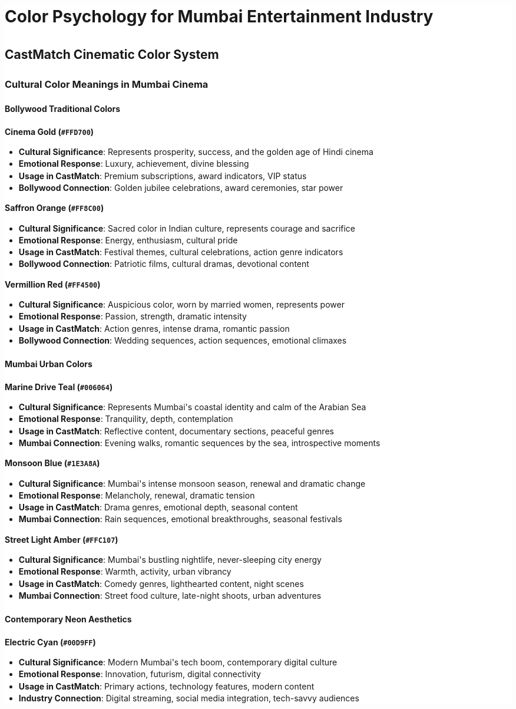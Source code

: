 # Color Psychology for Mumbai Entertainment Industry
## CastMatch Cinematic Color System

### Cultural Color Meanings in Mumbai Cinema

#### Bollywood Traditional Colors

**Cinema Gold (`#FFD700`)**
- **Cultural Significance**: Represents prosperity, success, and the golden age of Hindi cinema
- **Emotional Response**: Luxury, achievement, divine blessing
- **Usage in CastMatch**: Premium subscriptions, award indicators, VIP status
- **Bollywood Connection**: Golden jubilee celebrations, award ceremonies, star power

**Saffron Orange (`#FF8C00`)**
- **Cultural Significance**: Sacred color in Indian culture, represents courage and sacrifice  
- **Emotional Response**: Energy, enthusiasm, cultural pride
- **Usage in CastMatch**: Festival themes, cultural celebrations, action genre indicators
- **Bollywood Connection**: Patriotic films, cultural dramas, devotional content

**Vermillion Red (`#FF4500`)**
- **Cultural Significance**: Auspicious color, worn by married women, represents power
- **Emotional Response**: Passion, strength, dramatic intensity
- **Usage in CastMatch**: Action genres, intense drama, romantic passion
- **Bollywood Connection**: Wedding sequences, action sequences, emotional climaxes

#### Mumbai Urban Colors

**Marine Drive Teal (`#006064`)**
- **Cultural Significance**: Represents Mumbai's coastal identity and calm of the Arabian Sea
- **Emotional Response**: Tranquility, depth, contemplation
- **Usage in CastMatch**: Reflective content, documentary sections, peaceful genres
- **Mumbai Connection**: Evening walks, romantic sequences by the sea, introspective moments

**Monsoon Blue (`#1E3A8A`)**
- **Cultural Significance**: Mumbai's intense monsoon season, renewal and dramatic change
- **Emotional Response**: Melancholy, renewal, dramatic tension
- **Usage in CastMatch**: Drama genres, emotional depth, seasonal content
- **Mumbai Connection**: Rain sequences, emotional breakthroughs, seasonal festivals

**Street Light Amber (`#FFC107`)**
- **Cultural Significance**: Mumbai's bustling nightlife, never-sleeping city energy
- **Emotional Response**: Warmth, activity, urban vibrancy
- **Usage in CastMatch**: Comedy genres, lighthearted content, night scenes
- **Mumbai Connection**: Street food culture, late-night shoots, urban adventures

#### Contemporary Neon Aesthetics

**Electric Cyan (`#00D9FF`)**
- **Cultural Significance**: Modern Mumbai's tech boom, contemporary digital culture
- **Emotional Response**: Innovation, futurism, digital connectivity
- **Usage in CastMatch**: Primary actions, technology features, modern content
- **Industry Connection**: Digital streaming, social media integration, tech-savvy audiences
